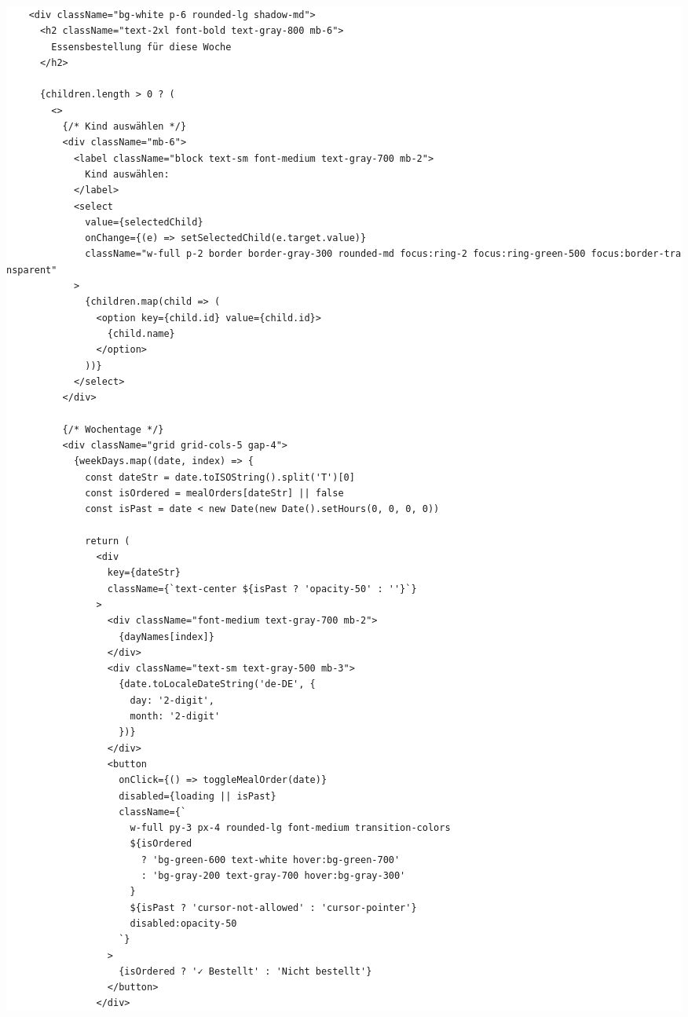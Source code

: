 ```env
    <div className="bg-white p-6 rounded-lg shadow-md">
      <h2 className="text-2xl font-bold text-gray-800 mb-6">
        Essensbestellung für diese Woche
      </h2>

      {children.length > 0 ? (
        <>
          {/* Kind auswählen */}
          <div className="mb-6">
            <label className="block text-sm font-medium text-gray-700 mb-2">
              Kind auswählen:
            </label>
            <select
              value={selectedChild}
              onChange={(e) => setSelectedChild(e.target.value)}
              className="w-full p-2 border border-gray-300 rounded-md focus:ring-2 focus:ring-green-500 focus:border-transparent"
            >
              {children.map(child => (
                <option key={child.id} value={child.id}>
                  {child.name}
                </option>
              ))}
            </select>
          </div>

          {/* Wochentage */}
          <div className="grid grid-cols-5 gap-4">
            {weekDays.map((date, index) => {
              const dateStr = date.toISOString().split('T')[0]
              const isOrdered = mealOrders[dateStr] || false
              const isPast = date < new Date(new Date().setHours(0, 0, 0, 0))
              
              return (
                <div
                  key={dateStr}
                  className={`text-center ${isPast ? 'opacity-50' : ''}`}
                >
                  <div className="font-medium text-gray-700 mb-2">
                    {dayNames[index]}
                  </div>
                  <div className="text-sm text-gray-500 mb-3">
                    {date.toLocaleDateString('de-DE', {
                      day: '2-digit',
                      month: '2-digit'
                    })}
                  </div>
                  <button
                    onClick={() => toggleMealOrder(date)}
                    disabled={loading || isPast}
                    className={`
                      w-full py-3 px-4 rounded-lg font-medium transition-colors
                      ${isOrdered 
                        ? 'bg-green-600 text-white hover:bg-green-700' 
                        : 'bg-gray-200 text-gray-700 hover:bg-gray-300'
                      }
                      ${isPast ? 'cursor-not-allowed' : 'cursor-pointer'}
                      disabled:opacity-50
                    `}
                  >
                    {isOrdered ? '✓ Bestellt' : 'Nicht bestellt'}
                  </button>
                </div>
```